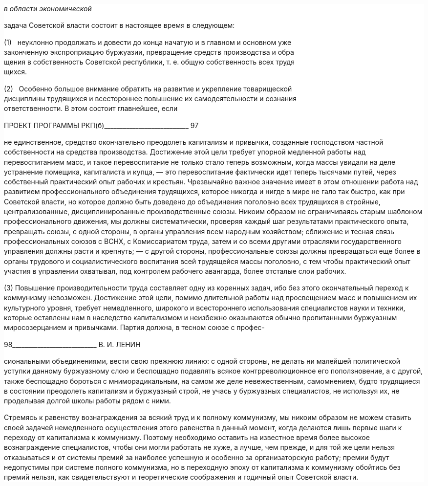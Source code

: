 _в области экономической_

задача Советской власти состоит в настоящее время в следующем:

(1)   неуклонно продолжать и довести до конца начатую и в главном и основном уже  
законченную экспроприацию буржуазии, превращение средств производства и обра­  
щения в собственность Советской республики, т. е. общую собственность всех трудя­  
щихся.

(2)   Особенно большое внимание обратить на развитие и укрепление товарищеской  
дисциплины трудящихся и всестороннее повышение их самодеятельности и сознания  
ответственности. В этом состоит главнейшее, если

  

ПРОЕКТ ПРОГРАММЫ РКП(б)___________________________ 97

не единственное, средство окончательно преодолеть капитализм и привычки, создан­ные господством частной собственности на средства производства. Достижение этой цели требует упорной медленной работы над перевоспитанием масс, и такое перевос­питание не только стало теперь возможным, когда массы увидали на деле устранение помещика, капиталиста и купца, — это перевоспитание фактически идет теперь тыся­чами путей, через собственный практический опыт рабочих и крестьян. Чрезвычайно важное значение имеет в этом отношении работа над развитием профессионального объединения трудящихся, которое никогда и нигде в мире не гало так быстро, как при Советской власти, но которое должно быть доведено до объединения поголовно всех трудящихся в стройные, централизованные, дисциплинированные производственные союзы. Никоим образом не ограничиваясь старым шаблоном профессионального дви­жения, мы должны систематически, проверяя каждый шаг результатами практического опыта, превращать союзы, с одной стороны, в органы управления всем народным хо­зяйством; сближение и тесная связь профессиональных союзов с ВСНХ, с Комиссариа­том труда, затем и со всеми другими отраслями государственного управления должны расти и крепнуть; — с другой стороны, профессиональные союзы должны превращать­ся еще более в органы трудового и социалистического воспитания всей трудящейся массы поголовно, с тем чтобы практический опыт участия в управлении охватывал, под контролем рабочего авангарда, более отсталые слои рабочих.

(3) Повышение производительности труда составляет одну из коренных задач, ибо без этого окончательный переход к коммунизму невозможен. Достижение этой цели, помимо длительной работы над просвещением масс и повышением их культурного уровня, требует немедленного, широкого и всестороннего использования специалистов науки и техники, которые оставлены нам в наследство капитализмом и неизбежно ока­зываются обычно пропитанными буржуазным миросозерцанием и привычками. Партия должна, в тесном союзе с профес-

  

98___________________________ В. И. ЛЕНИН

сиональными объединениями, вести свою прежнюю линию: с одной стороны, не делать ни малейшей политической уступки данному буржуазному слою и беспощадно подав­лять всякое контрреволюционное его поползновение, а с другой, также беспощадно бо­роться с мниморадикальным, на самом же деле невежественным, самомнением, будто трудящиеся в состоянии преодолеть капитализм и буржуазный строй, не учась у бур­жуазных специалистов, не используя их, не проделывая долгой школы работы рядом с ними.

Стремясь к равенству вознаграждения за всякий труд и к полному коммунизму, мы никоим образом не можем ставить своей задачей немедленного осуществления этого равенства в данный момент, когда делаются лишь первые шаги к переходу от капита­лизма к коммунизму. Поэтому необходимо оставить на известное время более высокое вознаграждение специалистов, чтобы они могли работать не хуже, а лучше, чем преж­де, и для той же цели нельзя отказываться и от системы премий за наиболее успешную и особенно за организаторскую работу; премии будут недопустимы при системе полно­го коммунизма, но в переходную эпоху от капитализма к коммунизму обойтись без премий нельзя, как свидетельствуют и теоретические соображения и годичный опыт Советской власти.
